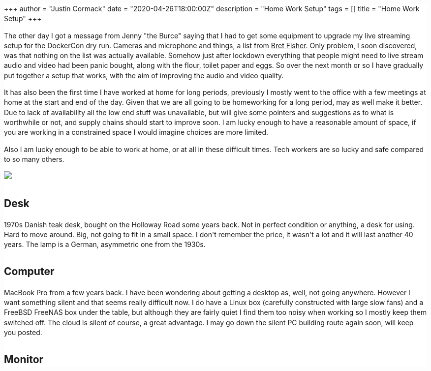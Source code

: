 +++
author = "Justin Cormack"
date = "2020-04-26T18:00:00Z"
description = "Home Work Setup"
tags = []
title = "Home Work Setup"
+++

The other day I got a message from Jenny "the Burce" saying that I had to get 
some equipment to upgrade my live streaming setup for the DockerCon dry run. 
Cameras and microphone and things, a list from [Bret 
Fisher](https://www.bretfisher.com/). Only problem, I soon discovered, was that 
nothing on the list was actually available. Somehow just after lockdown 
everything that people might need to live stream audio and video had been panic 
bought, along with the flour, toilet paper and eggs. So over the next month or 
so I have gradually put together a setup that works, with the aim of improving 
the audio and video quality.

It has also been the first time I have worked at home for long periods, 
previously I mostly went to the office with a few meetings at home at the start 
and end of the day. Given that we are all going to be homeworking for a long 
period, may as well make it better. Due to lack of availability all the low end 
stuff was unavailable, but will give some pointers and suggestions as to what 
is worthwhile or not, and supply chains should start to improve soon. I am 
lucky enough to have a reasonable amount of space, if you are working in a 
constrained space I would imagine choices are more limited.

Also I am lucky enough to be able to work at home, or at all in these difficult 
times. Tech workers are so lucky and safe compared to so many others.

<img src="/desk.jpeg" width="60%"/>

## Desk

1970s Danish teak desk, bought on the Holloway Road some years back. Not in 
perfect condition or anything, a desk for using. Hard to move around. Big, not 
going to fit in a small space. I don't remember the price, it wasn't a lot and 
it will last another 40 years. The lamp is a German, asymmetric one from the
1930s.

## Computer

MacBook Pro from a few years back. I have been wondering about getting a 
desktop as, well, not going anywhere. However I want something silent and that 
seems really difficult now. I do have a Linux box (carefully constructed with 
large slow fans) and a FreeBSD FreeNAS box under the table, but although they 
are fairly quiet I find them too noisy when working so I mostly keep them 
switched off. The cloud is silent of course, a great advantage. I may go down 
the silent PC building route again soon, will keep you posted.

## Monitor
